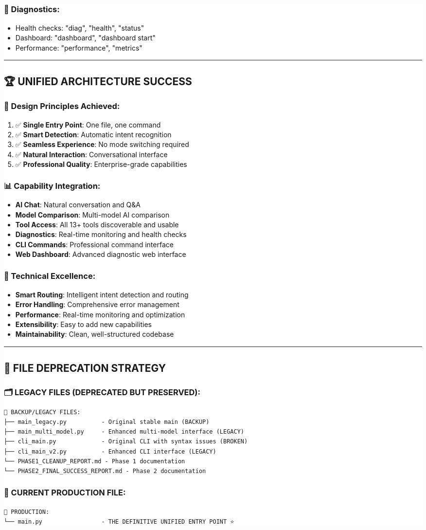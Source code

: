 ### **🏥 Diagnostics:**
- Health checks: "diag", "health", "status"
- Dashboard: "dashboard", "dashboard start"
- Performance: "performance", "metrics"

---

## 🏆 **UNIFIED ARCHITECTURE SUCCESS**

### **🎯 Design Principles Achieved:**
1. ✅ **Single Entry Point**: One file, one command
2. ✅ **Smart Detection**: Automatic intent recognition
3. ✅ **Seamless Experience**: No mode switching required
4. ✅ **Natural Interaction**: Conversational interface
5. ✅ **Professional Quality**: Enterprise-grade capabilities

### **📊 Capability Integration:**
- **AI Chat**: Natural conversation and Q&A
- **Model Comparison**: Multi-model AI comparison
- **Tool Access**: All 13+ tools discoverable and usable
- **Diagnostics**: Real-time monitoring and health checks
- **CLI Commands**: Professional command interface
- **Web Dashboard**: Advanced diagnostic web interface

### **🔧 Technical Excellence:**
- **Smart Routing**: Intelligent intent detection and routing
- **Error Handling**: Comprehensive error management
- **Performance**: Real-time monitoring and optimization
- **Extensibility**: Easy to add new capabilities
- **Maintainability**: Clean, well-structured codebase

---

## 📁 **FILE DEPRECATION STRATEGY**

### **🗂️ LEGACY FILES (DEPRECATED BUT PRESERVED):**

```
📁 BACKUP/LEGACY FILES:
├── main_legacy.py          - Original stable main (BACKUP)
├── main_multi_model.py     - Enhanced multi-model interface (LEGACY)
├── cli_main.py             - Original CLI with syntax issues (BROKEN)
├── cli_main_v2.py          - Enhanced CLI interface (LEGACY)
└── PHASE1_CLEANUP_REPORT.md - Phase 1 documentation
└── PHASE2_FINAL_SUCCESS_REPORT.md - Phase 2 documentation
```

### **🚀 CURRENT PRODUCTION FILE:**
```
📁 PRODUCTION:
└── main.py                 - THE DEFINITIVE UNIFIED ENTRY POINT ⭐
```

